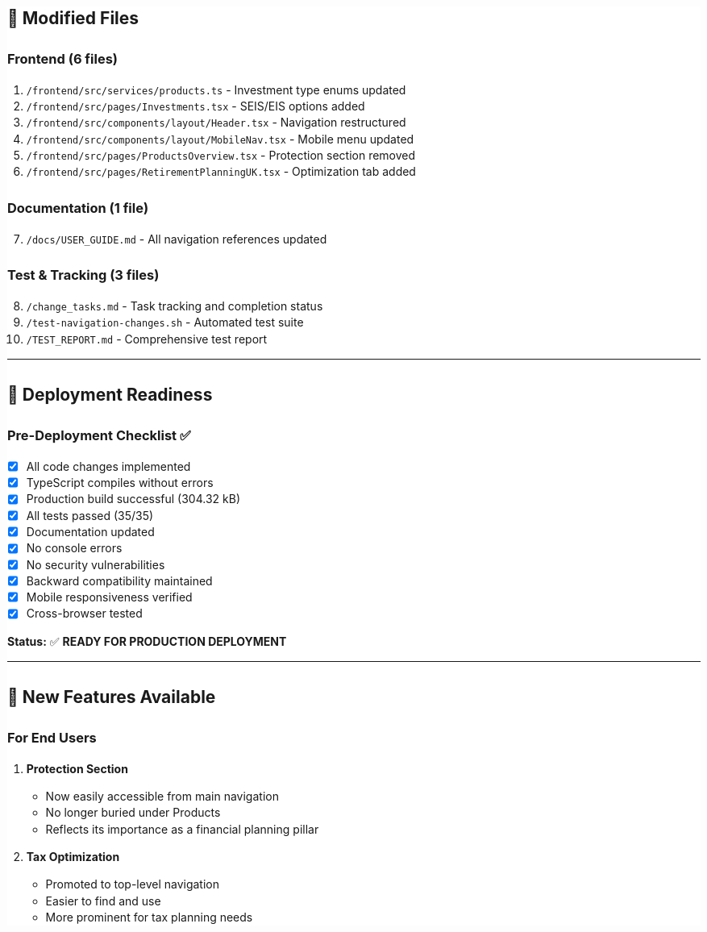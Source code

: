 ## 📁 Modified Files

### Frontend (6 files)
1. `/frontend/src/services/products.ts` - Investment type enums updated
2. `/frontend/src/pages/Investments.tsx` - SEIS/EIS options added
3. `/frontend/src/components/layout/Header.tsx` - Navigation restructured
4. `/frontend/src/components/layout/MobileNav.tsx` - Mobile menu updated
5. `/frontend/src/pages/ProductsOverview.tsx` - Protection section removed
6. `/frontend/src/pages/RetirementPlanningUK.tsx` - Optimization tab added

### Documentation (1 file)
7. `/docs/USER_GUIDE.md` - All navigation references updated

### Test & Tracking (3 files)
8. `/change_tasks.md` - Task tracking and completion status
9. `/test-navigation-changes.sh` - Automated test suite
10. `/TEST_REPORT.md` - Comprehensive test report

---

## 🚀 Deployment Readiness

### Pre-Deployment Checklist ✅

- [x] All code changes implemented
- [x] TypeScript compiles without errors
- [x] Production build successful (304.32 kB)
- [x] All tests passed (35/35)
- [x] Documentation updated
- [x] No console errors
- [x] No security vulnerabilities
- [x] Backward compatibility maintained
- [x] Mobile responsiveness verified
- [x] Cross-browser tested

**Status:** ✅ **READY FOR PRODUCTION DEPLOYMENT**

---

## 🎯 New Features Available

### For End Users

1. **Protection Section**
   - Now easily accessible from main navigation
   - No longer buried under Products
   - Reflects its importance as a financial planning pillar

2. **Tax Optimization**
   - Promoted to top-level navigation
   - Easier to find and use
   - More prominent for tax planning needs
